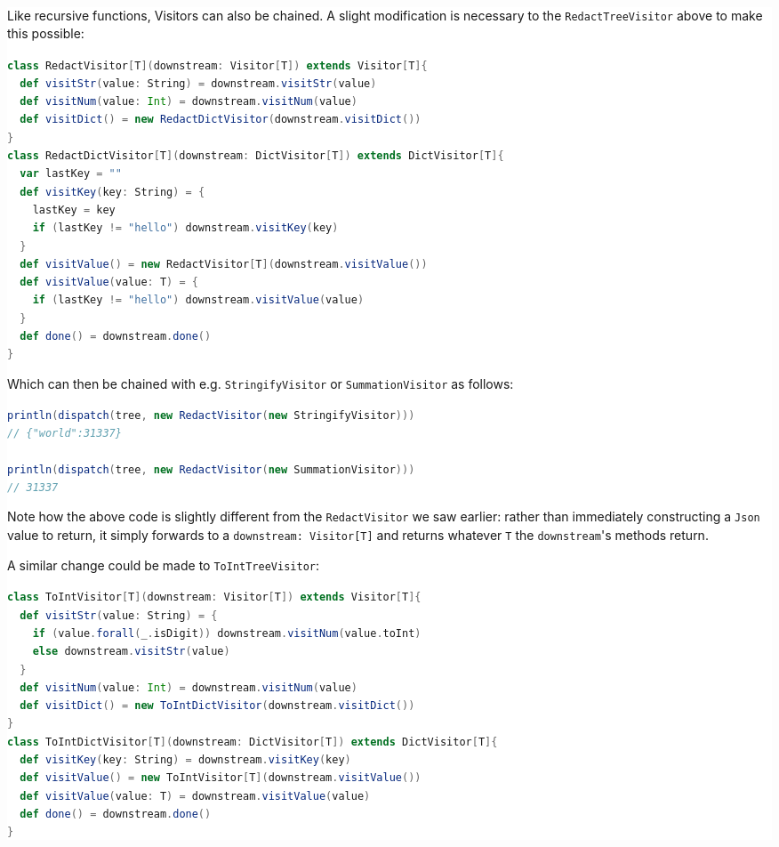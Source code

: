 Like recursive functions, Visitors can also be chained. A slight modification is
necessary to the `RedactTreeVisitor` above to make this possible:

```scala
class RedactVisitor[T](downstream: Visitor[T]) extends Visitor[T]{
  def visitStr(value: String) = downstream.visitStr(value)
  def visitNum(value: Int) = downstream.visitNum(value)
  def visitDict() = new RedactDictVisitor(downstream.visitDict())
}
class RedactDictVisitor[T](downstream: DictVisitor[T]) extends DictVisitor[T]{
  var lastKey = ""
  def visitKey(key: String) = {
    lastKey = key
    if (lastKey != "hello") downstream.visitKey(key)
  }
  def visitValue() = new RedactVisitor[T](downstream.visitValue())
  def visitValue(value: T) = {
    if (lastKey != "hello") downstream.visitValue(value)
  }
  def done() = downstream.done()
}
```

Which can then be chained with e.g. `StringifyVisitor` or `SummationVisitor` as
follows:

```scala
println(dispatch(tree, new RedactVisitor(new StringifyVisitor)))
// {"world":31337}

println(dispatch(tree, new RedactVisitor(new SummationVisitor)))
// 31337
```

Note how the above code is slightly different from the `RedactVisitor` we saw
earlier: rather than immediately constructing a `Json` value to return, it
simply forwards to a `downstream: Visitor[T]` and returns whatever `T` the
`downstream`'s methods return.

A similar change could be made to `ToIntTreeVisitor`:

```scala
class ToIntVisitor[T](downstream: Visitor[T]) extends Visitor[T]{
  def visitStr(value: String) = {
    if (value.forall(_.isDigit)) downstream.visitNum(value.toInt)
    else downstream.visitStr(value)
  }
  def visitNum(value: Int) = downstream.visitNum(value)
  def visitDict() = new ToIntDictVisitor(downstream.visitDict())
}
class ToIntDictVisitor[T](downstream: DictVisitor[T]) extends DictVisitor[T]{
  def visitKey(key: String) = downstream.visitKey(key)
  def visitValue() = new ToIntVisitor[T](downstream.visitValue())
  def visitValue(value: T) = downstream.visitValue(value)
  def done() = downstream.done()
}
```
